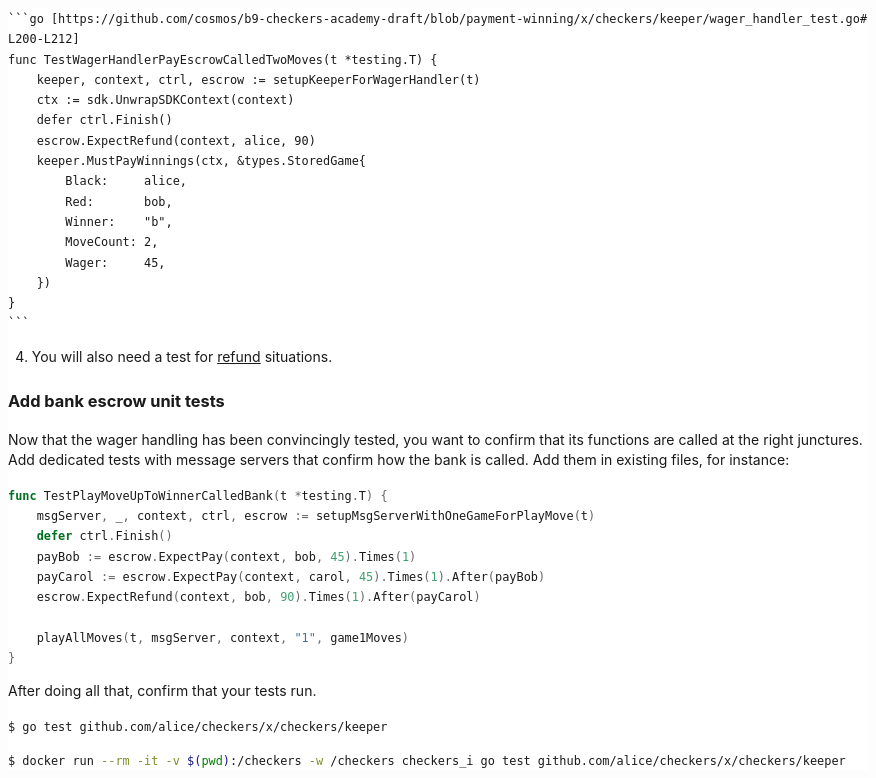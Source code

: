     ```go [https://github.com/cosmos/b9-checkers-academy-draft/blob/payment-winning/x/checkers/keeper/wager_handler_test.go#L200-L212]
    func TestWagerHandlerPayEscrowCalledTwoMoves(t *testing.T) {
        keeper, context, ctrl, escrow := setupKeeperForWagerHandler(t)
        ctx := sdk.UnwrapSDKContext(context)
        defer ctrl.Finish()
        escrow.ExpectRefund(context, alice, 90)
        keeper.MustPayWinnings(ctx, &types.StoredGame{
            Black:     alice,
            Red:       bob,
            Winner:    "b",
            MoveCount: 2,
            Wager:     45,
        })
    }
    ```

4. You will also need a test for [refund](https://github.com/cosmos/b9-checkers-academy-draft/blob/payment-winning/x/checkers/keeper/wager_handler_test.go#L251-L270) situations.

### Add bank escrow unit tests

Now that the wager handling has been convincingly tested, you want to confirm that its functions are called at the right junctures. Add dedicated tests with message servers that confirm how the bank is called. Add them in existing files, for instance:

```go [https://github.com/cosmos/b9-checkers-academy-draft/blob/payment-winning/x/checkers/keeper/msg_server_play_move_winner_test.go#L132-L140]
func TestPlayMoveUpToWinnerCalledBank(t *testing.T) {
    msgServer, _, context, ctrl, escrow := setupMsgServerWithOneGameForPlayMove(t)
    defer ctrl.Finish()
    payBob := escrow.ExpectPay(context, bob, 45).Times(1)
    payCarol := escrow.ExpectPay(context, carol, 45).Times(1).After(payBob)
    escrow.ExpectRefund(context, bob, 90).Times(1).After(payCarol)

    playAllMoves(t, msgServer, context, "1", game1Moves)
}
```

After doing all that, confirm that your tests run.

<CodeGroup>

<CodeGroupItem title="Local" active>

```sh
$ go test github.com/alice/checkers/x/checkers/keeper
```

</CodeGroupItem>

<CodeGroupItem title="Docker">

```sh
$ docker run --rm -it -v $(pwd):/checkers -w /checkers checkers_i go test github.com/alice/checkers/x/checkers/keeper
```
